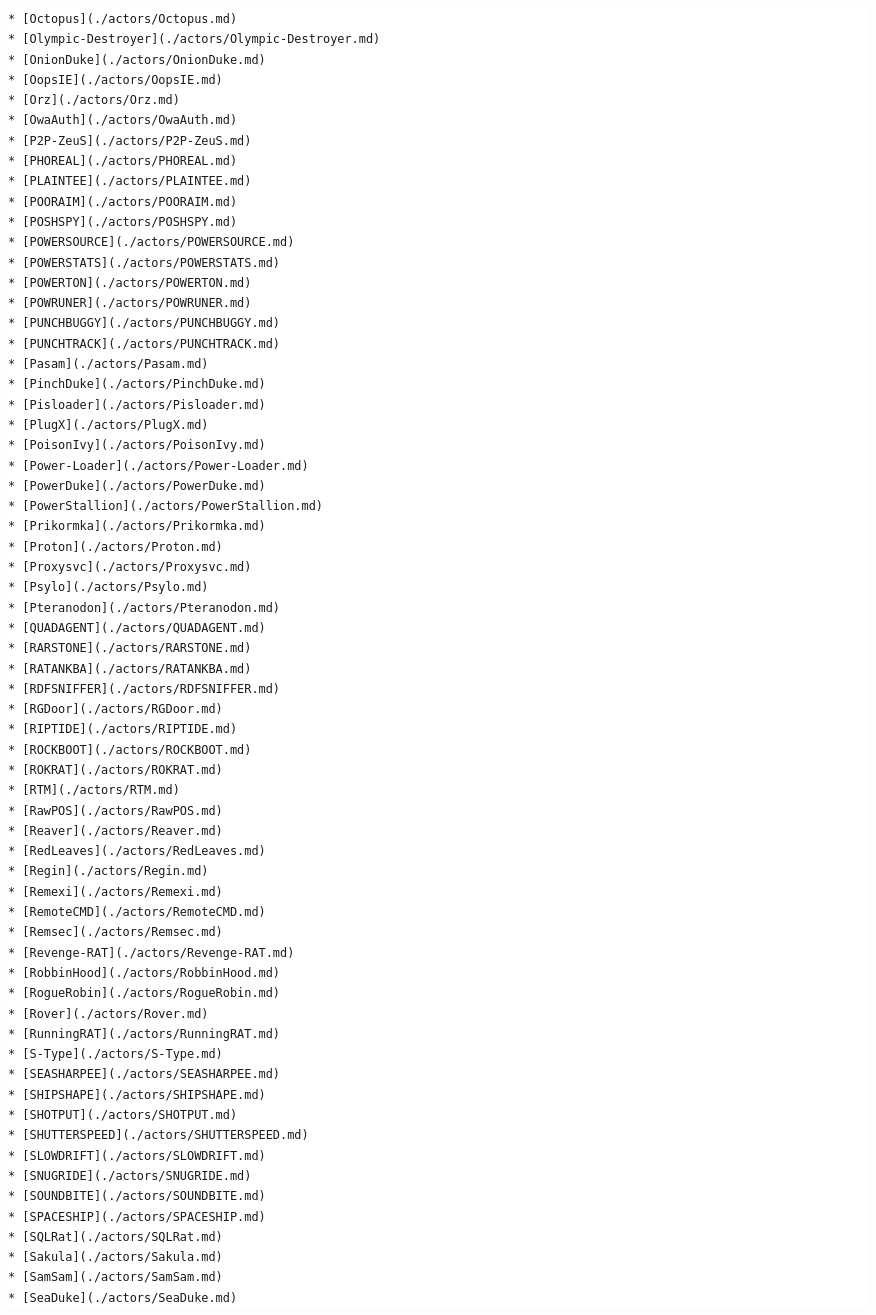     * [Octopus](./actors/Octopus.md)
    * [Olympic-Destroyer](./actors/Olympic-Destroyer.md)
    * [OnionDuke](./actors/OnionDuke.md)
    * [OopsIE](./actors/OopsIE.md)
    * [Orz](./actors/Orz.md)
    * [OwaAuth](./actors/OwaAuth.md)
    * [P2P-ZeuS](./actors/P2P-ZeuS.md)
    * [PHOREAL](./actors/PHOREAL.md)
    * [PLAINTEE](./actors/PLAINTEE.md)
    * [POORAIM](./actors/POORAIM.md)
    * [POSHSPY](./actors/POSHSPY.md)
    * [POWERSOURCE](./actors/POWERSOURCE.md)
    * [POWERSTATS](./actors/POWERSTATS.md)
    * [POWERTON](./actors/POWERTON.md)
    * [POWRUNER](./actors/POWRUNER.md)
    * [PUNCHBUGGY](./actors/PUNCHBUGGY.md)
    * [PUNCHTRACK](./actors/PUNCHTRACK.md)
    * [Pasam](./actors/Pasam.md)
    * [PinchDuke](./actors/PinchDuke.md)
    * [Pisloader](./actors/Pisloader.md)
    * [PlugX](./actors/PlugX.md)
    * [PoisonIvy](./actors/PoisonIvy.md)
    * [Power-Loader](./actors/Power-Loader.md)
    * [PowerDuke](./actors/PowerDuke.md)
    * [PowerStallion](./actors/PowerStallion.md)
    * [Prikormka](./actors/Prikormka.md)
    * [Proton](./actors/Proton.md)
    * [Proxysvc](./actors/Proxysvc.md)
    * [Psylo](./actors/Psylo.md)
    * [Pteranodon](./actors/Pteranodon.md)
    * [QUADAGENT](./actors/QUADAGENT.md)
    * [RARSTONE](./actors/RARSTONE.md)
    * [RATANKBA](./actors/RATANKBA.md)
    * [RDFSNIFFER](./actors/RDFSNIFFER.md)
    * [RGDoor](./actors/RGDoor.md)
    * [RIPTIDE](./actors/RIPTIDE.md)
    * [ROCKBOOT](./actors/ROCKBOOT.md)
    * [ROKRAT](./actors/ROKRAT.md)
    * [RTM](./actors/RTM.md)
    * [RawPOS](./actors/RawPOS.md)
    * [Reaver](./actors/Reaver.md)
    * [RedLeaves](./actors/RedLeaves.md)
    * [Regin](./actors/Regin.md)
    * [Remexi](./actors/Remexi.md)
    * [RemoteCMD](./actors/RemoteCMD.md)
    * [Remsec](./actors/Remsec.md)
    * [Revenge-RAT](./actors/Revenge-RAT.md)
    * [RobbinHood](./actors/RobbinHood.md)
    * [RogueRobin](./actors/RogueRobin.md)
    * [Rover](./actors/Rover.md)
    * [RunningRAT](./actors/RunningRAT.md)
    * [S-Type](./actors/S-Type.md)
    * [SEASHARPEE](./actors/SEASHARPEE.md)
    * [SHIPSHAPE](./actors/SHIPSHAPE.md)
    * [SHOTPUT](./actors/SHOTPUT.md)
    * [SHUTTERSPEED](./actors/SHUTTERSPEED.md)
    * [SLOWDRIFT](./actors/SLOWDRIFT.md)
    * [SNUGRIDE](./actors/SNUGRIDE.md)
    * [SOUNDBITE](./actors/SOUNDBITE.md)
    * [SPACESHIP](./actors/SPACESHIP.md)
    * [SQLRat](./actors/SQLRat.md)
    * [Sakula](./actors/Sakula.md)
    * [SamSam](./actors/SamSam.md)
    * [SeaDuke](./actors/SeaDuke.md)